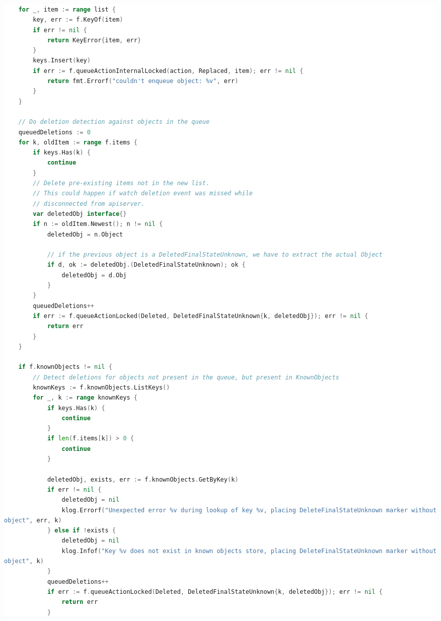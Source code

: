```go
	for _, item := range list {
		key, err := f.KeyOf(item)
		if err != nil {
			return KeyError{item, err}
		}
		keys.Insert(key)
		if err := f.queueActionInternalLocked(action, Replaced, item); err != nil {
			return fmt.Errorf("couldn't enqueue object: %v", err)
		}
	}

	// Do deletion detection against objects in the queue
	queuedDeletions := 0
	for k, oldItem := range f.items {
		if keys.Has(k) {
			continue
		}
		// Delete pre-existing items not in the new list.
		// This could happen if watch deletion event was missed while
		// disconnected from apiserver.
		var deletedObj interface{}
		if n := oldItem.Newest(); n != nil {
			deletedObj = n.Object

			// if the previous object is a DeletedFinalStateUnknown, we have to extract the actual Object
			if d, ok := deletedObj.(DeletedFinalStateUnknown); ok {
				deletedObj = d.Obj
			}
		}
		queuedDeletions++
		if err := f.queueActionLocked(Deleted, DeletedFinalStateUnknown{k, deletedObj}); err != nil {
			return err
		}
	}

	if f.knownObjects != nil {
		// Detect deletions for objects not present in the queue, but present in KnownObjects
		knownKeys := f.knownObjects.ListKeys()
		for _, k := range knownKeys {
			if keys.Has(k) {
				continue
			}
			if len(f.items[k]) > 0 {
				continue
			}

			deletedObj, exists, err := f.knownObjects.GetByKey(k)
			if err != nil {
				deletedObj = nil
				klog.Errorf("Unexpected error %v during lookup of key %v, placing DeleteFinalStateUnknown marker without object", err, k)
			} else if !exists {
				deletedObj = nil
				klog.Infof("Key %v does not exist in known objects store, placing DeleteFinalStateUnknown marker without object", k)
			}
			queuedDeletions++
			if err := f.queueActionLocked(Deleted, DeletedFinalStateUnknown{k, deletedObj}); err != nil {
				return err
			}
```